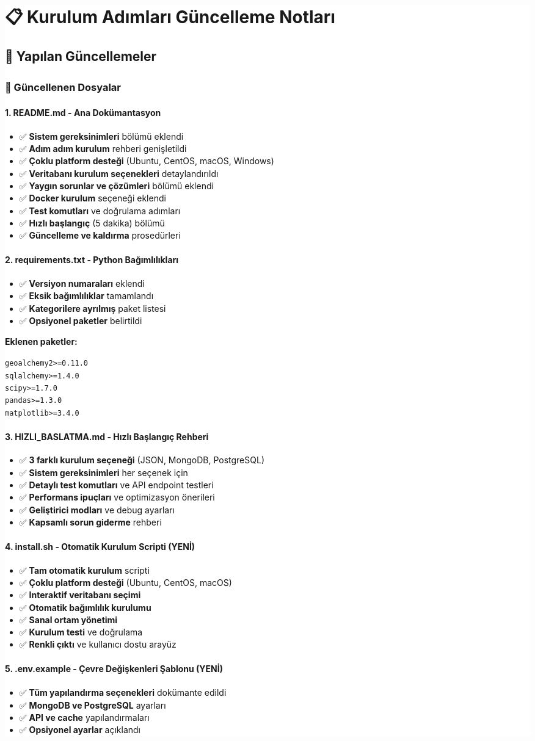 # 📋 Kurulum Adımları Güncelleme Notları

## 🔄 Yapılan Güncellemeler

### 📝 Güncellenen Dosyalar

#### 1. **README.md** - Ana Dokümantasyon
- ✅ **Sistem gereksinimleri** bölümü eklendi
- ✅ **Adım adım kurulum** rehberi genişletildi
- ✅ **Çoklu platform desteği** (Ubuntu, CentOS, macOS, Windows)
- ✅ **Veritabanı kurulum seçenekleri** detaylandırıldı
- ✅ **Yaygın sorunlar ve çözümleri** bölümü eklendi
- ✅ **Docker kurulum** seçeneği eklendi
- ✅ **Test komutları** ve doğrulama adımları
- ✅ **Hızlı başlangıç** (5 dakika) bölümü
- ✅ **Güncelleme ve kaldırma** prosedürleri

#### 2. **requirements.txt** - Python Bağımlılıkları
- ✅ **Versiyon numaraları** eklendi
- ✅ **Eksik bağımlılıklar** tamamlandı
- ✅ **Kategorilere ayrılmış** paket listesi
- ✅ **Opsiyonel paketler** belirtildi

**Eklenen paketler:**
```
geoalchemy2>=0.11.0
sqlalchemy>=1.4.0
scipy>=1.7.0
pandas>=1.3.0
matplotlib>=3.4.0
```

#### 3. **HIZLI_BASLATMA.md** - Hızlı Başlangıç Rehberi
- ✅ **3 farklı kurulum seçeneği** (JSON, MongoDB, PostgreSQL)
- ✅ **Sistem gereksinimleri** her seçenek için
- ✅ **Detaylı test komutları** ve API endpoint testleri
- ✅ **Performans ipuçları** ve optimizasyon önerileri
- ✅ **Geliştirici modları** ve debug ayarları
- ✅ **Kapsamlı sorun giderme** rehberi

#### 4. **install.sh** - Otomatik Kurulum Scripti (YENİ)
- ✅ **Tam otomatik kurulum** scripti
- ✅ **Çoklu platform desteği** (Ubuntu, CentOS, macOS)
- ✅ **Interaktif veritabanı seçimi**
- ✅ **Otomatik bağımlılık kurulumu**
- ✅ **Sanal ortam yönetimi**
- ✅ **Kurulum testi** ve doğrulama
- ✅ **Renkli çıktı** ve kullanıcı dostu arayüz

#### 5. **.env.example** - Çevre Değişkenleri Şablonu (YENİ)
- ✅ **Tüm yapılandırma seçenekleri** dokümante edildi
- ✅ **MongoDB ve PostgreSQL** ayarları
- ✅ **API ve cache** yapılandırmaları
- ✅ **Opsiyonel ayarlar** açıklandı
